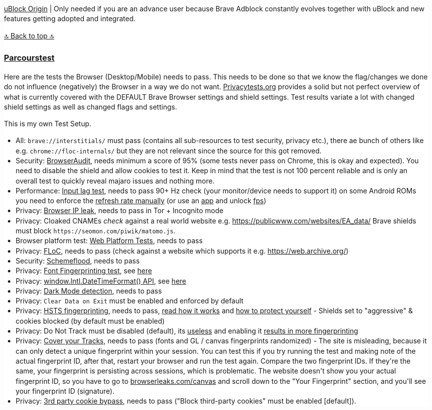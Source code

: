 [uBlock Origin](https://github.com/gorhill/uBlock) | Only needed if you are an advance user because Brave Adblock constantly evolves together with uBlock and new features getting adopted and integrated.


[🔝 Back to top 🔝](#)


### [Parcourstest](#parcourstest)

Here are the tests the Browser (Desktop/Mobile) needs to pass. This needs to be done so that we know the flag/changes we done do not influence (negatively) the Browser in a way we do not want. [Privacytests.org](https://privacytests.org/) provides a solid but not perfect overview of what is currently covered with the DEFAULT Brave Browser settings and shield settings. Test results variate a lot with changed shield settings as well as changed flags and settings.


This is my own Test Setup.


- All: `brave://interstitials/` must pass (contains all sub-resources to test security, privacy etc.), there ae bunch of others like e.g. `chrome://floc-internals/` but they are not relevant since the source for this got removed.
- Security: [BrowserAudit](https://browseraudit.com/), needs minimum a score of 95% (some tests never pass on Chrome, this is okay and expected). You need to disable the shield and allow cookies to test it. Keep in mind that the test is not 100 percent reliable and is only an overall test to quickly reveal majaro issues and nothing more.
- Performance: [Input lag test](basro.github.io/input-lag-measuring-tool), needs to pass 90+ Hz check (your monitor/device needs to support it) on some Android ROMs you need to enforce the [refresh rate manually](https://www.androidcentral.com/how-change-your-phones-resolution-and-refresh-rate) (or use an [app](https://forum.xda-developers.com/t/app-galaxy-max-hz-refresh-rate-control-quick-resolution-switcher-screen-off-mods-adaptive-mod-keep-high-adaptive-on-power-saving-mode-and-more.4181447/) and unlock [fps](https://forum.xda-developers.com/t/mod-increase-frames-per-second-5-14-15.3108786/))
- Privacy: [Browser IP leak](https://browserleaks.com/ip), needs to pass in Tor + Incognito mode
- Privacy: Cloaked CNAMEs _check_ against a real world website e.g. https://publicwww.com/websites/EA_data/ Brave shields must block `https://seomon.com/piwik/matomo.js`.
- Browser platform test: [Web Platform Tests](https://web-platform-tests.org/), needs to pass
- Privacy: [FLoC](https://github.com/brave/brave-browser/issues/14942), needs to pass (check against a website which supports it e.g. https://web.archive.org/)
- Security: [Schemeflood](https://schemeflood.com/), needs to pass
- Privacy: [Font Fingerprinting test](https://amiunique.org/fp), see [here](https://github.com/brave/brave-browser/issues/816)
- Privacy: [window.Intl.DateTimeFormat() API](https://developer.mozilla.org/en-US/docs/Web/JavaScript/Reference/Global_Objects/Intl/DateTimeFormat/DateTimeFormat#Parameters), see [here](https://github.com/brave/brave-browser/issues/8574)
- Privacy: [Dark Mode detection](https://github.com/brave/brave-browser/issues/15265), needs to pass
- Privacy: `Clear Data on Exit` must be enabled and enforced by default
- Privacy: [HSTS fingerprinting](https://github.com/pastly/satis-hsts-tracking), needs to pass, [read how it works](https://www.usenix.org/system/files/conference/foci18/foci18-paper-syverson.pdf) and [how to protect yourself](https://webkit.org/blog/8146/protecting-against-hsts-abuse/) - Shields set to "aggressive" & cookies blocked (by default must be enabled)
- Privacy: Do Not Track must be disabled (default), its [useless](https://boingboing.net/2018/10/17/no-call-list.html) and enabling it [results in more fingerprinting](https://www.w3.org/2011/track-privacy/papers/Soghoian.pdf)
- Privacy: [Cover your Tracks](https://coveryourtracks.eff.org/about), needs to pass (fonts and GL / canvas fingerprints randomized) - The site is misleading, because it can only detect a unique fingerprint within your session. You can test this if you try running the test and making note of the actual fingerprint ID, after that, restart your browser and run the test again. Compare the two fingerprint IDs. If they're the same, your fingerprint is persisting across sessions, which is problematic. The website doesn't show you your actual fingerprint ID, so you have to go to [browserleaks.com/canvas](https://browserleaks.com/canvas) and scroll down to the "Your Fingerprint" section, and you'll see your fingerprint ID (signature).
- Privacy: [3rd party cookie bypass](https://xsid-demo.glitch.me/5wmt9tz.html), needs to pass ("Block third-party cookies" must be enabled [default]).